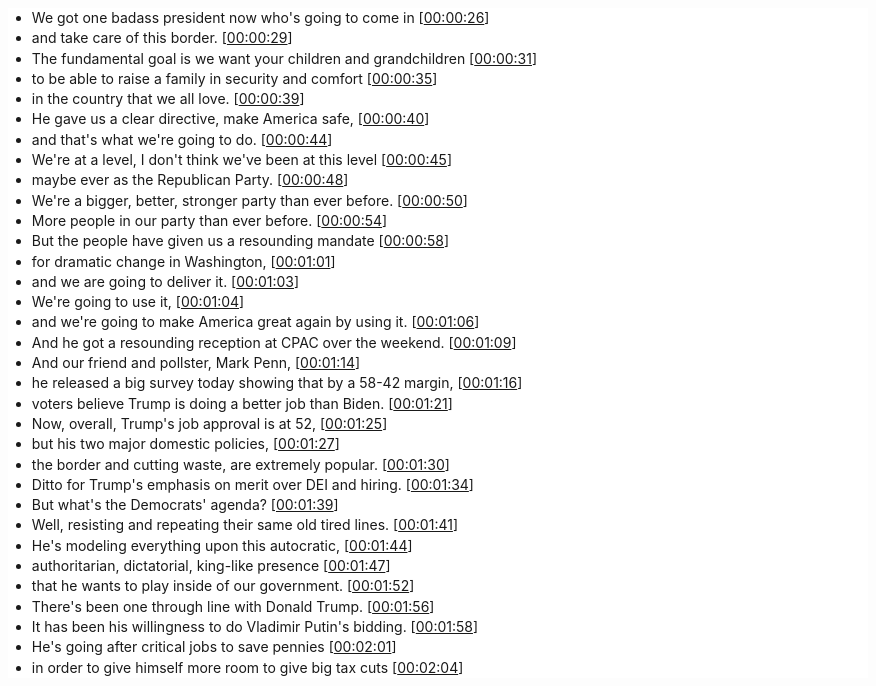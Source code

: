 *  We got one badass president now who's going to come in [[00:00:26](https://www.youtube.com/watch?v=3BFE5C-QjJY&t=26.36s)]
*  and take care of this border. [[00:00:29](https://www.youtube.com/watch?v=3BFE5C-QjJY&t=29.94s)]
*  The fundamental goal is we want your children and grandchildren [[00:00:31](https://www.youtube.com/watch?v=3BFE5C-QjJY&t=31.580000000000002s)]
*  to be able to raise a family in security and comfort [[00:00:35](https://www.youtube.com/watch?v=3BFE5C-QjJY&t=35.980000000000004s)]
*  in the country that we all love. [[00:00:39](https://www.youtube.com/watch?v=3BFE5C-QjJY&t=39.06s)]
*  He gave us a clear directive, make America safe, [[00:00:40](https://www.youtube.com/watch?v=3BFE5C-QjJY&t=40.52s)]
*  and that's what we're going to do. [[00:00:44](https://www.youtube.com/watch?v=3BFE5C-QjJY&t=44.6s)]
*  We're at a level, I don't think we've been at this level [[00:00:45](https://www.youtube.com/watch?v=3BFE5C-QjJY&t=45.86s)]
*  maybe ever as the Republican Party. [[00:00:48](https://www.youtube.com/watch?v=3BFE5C-QjJY&t=48.7s)]
*  We're a bigger, better, stronger party than ever before. [[00:00:50](https://www.youtube.com/watch?v=3BFE5C-QjJY&t=50.7s)]
*  More people in our party than ever before. [[00:00:54](https://www.youtube.com/watch?v=3BFE5C-QjJY&t=54.540000000000006s)]
*  But the people have given us a resounding mandate [[00:00:58](https://www.youtube.com/watch?v=3BFE5C-QjJY&t=58.0s)]
*  for dramatic change in Washington, [[00:01:01](https://www.youtube.com/watch?v=3BFE5C-QjJY&t=61.34s)]
*  and we are going to deliver it. [[00:01:03](https://www.youtube.com/watch?v=3BFE5C-QjJY&t=63.54s)]
*  We're going to use it, [[00:01:04](https://www.youtube.com/watch?v=3BFE5C-QjJY&t=64.98s)]
*  and we're going to make America great again by using it. [[00:01:06](https://www.youtube.com/watch?v=3BFE5C-QjJY&t=66.38s)]
*  And he got a resounding reception at CPAC over the weekend. [[00:01:09](https://www.youtube.com/watch?v=3BFE5C-QjJY&t=69.68s)]
*  And our friend and pollster, Mark Penn, [[00:01:14](https://www.youtube.com/watch?v=3BFE5C-QjJY&t=74.02s)]
*  he released a big survey today showing that by a 58-42 margin, [[00:01:16](https://www.youtube.com/watch?v=3BFE5C-QjJY&t=76.26s)]
*  voters believe Trump is doing a better job than Biden. [[00:01:21](https://www.youtube.com/watch?v=3BFE5C-QjJY&t=81.22s)]
*  Now, overall, Trump's job approval is at 52, [[00:01:25](https://www.youtube.com/watch?v=3BFE5C-QjJY&t=85.06s)]
*  but his two major domestic policies, [[00:01:27](https://www.youtube.com/watch?v=3BFE5C-QjJY&t=87.74s)]
*  the border and cutting waste, are extremely popular. [[00:01:30](https://www.youtube.com/watch?v=3BFE5C-QjJY&t=90.17999999999999s)]
*  Ditto for Trump's emphasis on merit over DEI and hiring. [[00:01:34](https://www.youtube.com/watch?v=3BFE5C-QjJY&t=94.28s)]
*  But what's the Democrats' agenda? [[00:01:39](https://www.youtube.com/watch?v=3BFE5C-QjJY&t=99.08s)]
*  Well, resisting and repeating their same old tired lines. [[00:01:41](https://www.youtube.com/watch?v=3BFE5C-QjJY&t=101.06s)]
*  He's modeling everything upon this autocratic, [[00:01:44](https://www.youtube.com/watch?v=3BFE5C-QjJY&t=104.41999999999999s)]
*  authoritarian, dictatorial, king-like presence [[00:01:47](https://www.youtube.com/watch?v=3BFE5C-QjJY&t=107.22s)]
*  that he wants to play inside of our government. [[00:01:52](https://www.youtube.com/watch?v=3BFE5C-QjJY&t=112.06s)]
*  There's been one through line with Donald Trump. [[00:01:56](https://www.youtube.com/watch?v=3BFE5C-QjJY&t=116.08000000000001s)]
*  It has been his willingness to do Vladimir Putin's bidding. [[00:01:58](https://www.youtube.com/watch?v=3BFE5C-QjJY&t=118.28s)]
*  He's going after critical jobs to save pennies [[00:02:01](https://www.youtube.com/watch?v=3BFE5C-QjJY&t=121.64s)]
*  in order to give himself more room to give big tax cuts [[00:02:04](https://www.youtube.com/watch?v=3BFE5C-QjJY&t=124.18s)]